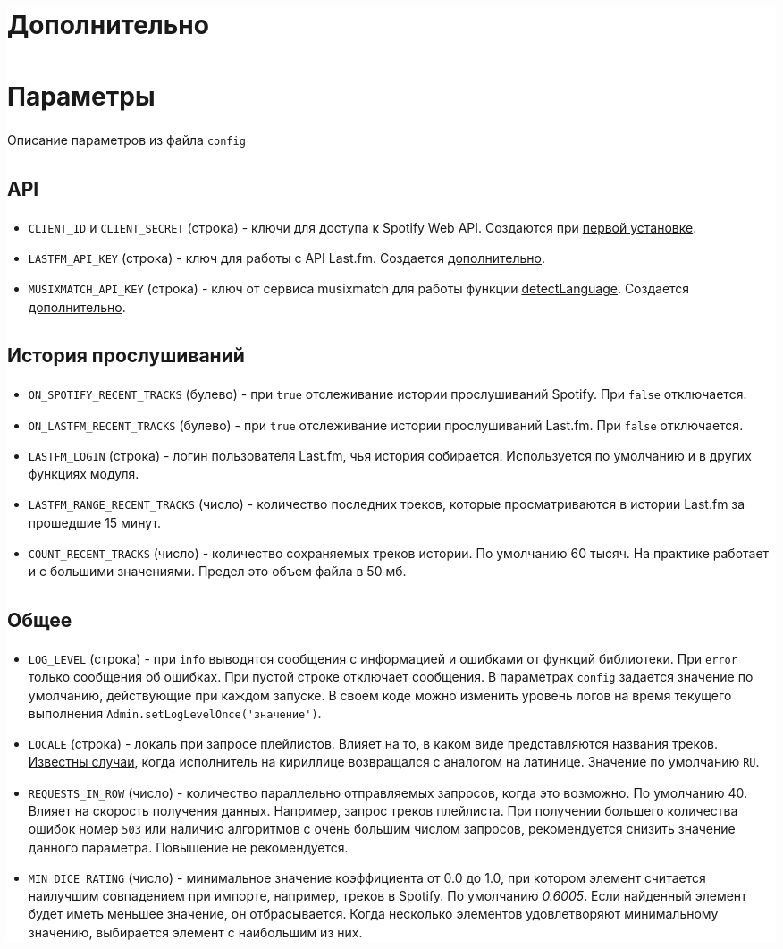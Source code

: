 # Дополнительно

# Параметры

Описание параметров из файла `config`

## API
- `CLIENT_ID` и `CLIENT_SECRET` (строка) - ключи для доступа к Spotify Web API. Создаются при [первой установке](/install).

- `LASTFM_API_KEY` (строка) - ключ для работы с API Last.fm. Создается [дополнительно](/tuning?id=Настройка-lastfm).

- `MUSIXMATCH_API_KEY` (строка) - ключ от сервиса musixmatch для работы функции [detectLanguage](/reference/filter?id=detectlanguage). Создается [дополнительно](/tuning?id=Настройка-musicmatch).

## История прослушиваний
- `ON_SPOTIFY_RECENT_TRACKS` (булево) - при `true` отслеживание истории прослушиваний Spotify. При `false` отключается.

- `ON_LASTFM_RECENT_TRACKS` (булево) - при `true` отслеживание истории прослушиваний Last.fm. При `false` отключается.

- `LASTFM_LOGIN` (строка) - логин пользователя Last.fm, чья история собирается. Используется по умолчанию и в других функциях модуля.

- `LASTFM_RANGE_RECENT_TRACKS` (число) - количество последних треков, которые просматриваются в истории Last.fm за прошедшие 15 минут.

- `COUNT_RECENT_TRACKS` (число) - количество сохраняемых треков истории. По умолчанию 60 тысяч. На практике работает и с большими значениями. Предел это объем файла в 50 мб. 

## Общее
- `LOG_LEVEL` (строка) - при `info` выводятся сообщения с информацией и ошибками от функций библиотеки. При `error` только сообщения об ошибках. При пустой строке отключает сообщения. В параметрах `config` задается значение по умолчанию, действующие при каждом запуске. В своем коде можно изменить уровень логов на время текущего выполнения `Admin.setLogLevelOnce('значение')`.

- `LOCALE` (строка) - локаль при запросе плейлистов. Влияет на то, в каком виде представляются названия треков. [Известны случаи](https://github.com/Chimildic/goofy/discussions/79#discussioncomment-814744), когда исполнитель на кириллице возвращался с аналогом на латинице. Значение по умолчанию `RU`.

- `REQUESTS_IN_ROW` (число) - количество параллельно отправляемых запросов, когда это возможно. По умолчанию 40. Влияет на скорость получения данных. Например, запрос треков плейлиста. При получении большего количества ошибок номер `503` или наличию алгоритмов с очень большим числом запросов, рекомендуется снизить значение данного параметра. Повышение не рекомендуется.

- `MIN_DICE_RATING` (число) - минимальное значение коэффициента от 0.0 до 1.0, при котором элемент считается наилучшим совпадением при импорте, например, треков в Spotify. По умолчанию _0.6005_. 
Если найденный элемент будет иметь меньшее значение, он отбрасывается. Когда несколько элементов удовлетворяют минимальному значению, выбирается элемент с наибольшим из них.
